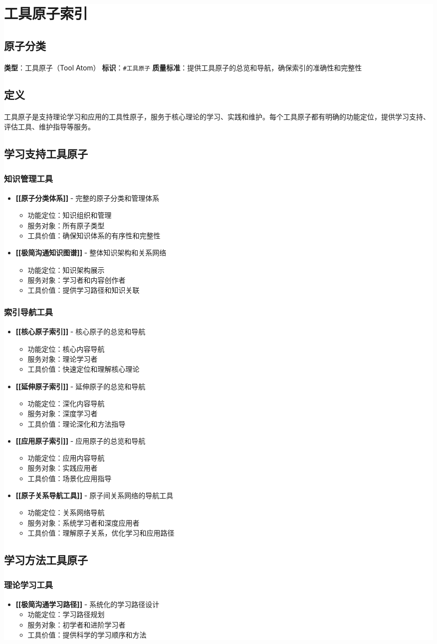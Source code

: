 # 工具原子索引

## 原子分类
**类型**：工具原子（Tool Atom）
**标识**：`#工具原子`
**质量标准**：提供工具原子的总览和导航，确保索引的准确性和完整性

## 定义
工具原子是支持理论学习和应用的工具性原子，服务于核心理论的学习、实践和维护。每个工具原子都有明确的功能定位，提供学习支持、评估工具、维护指导等服务。

## 学习支持工具原子

### 知识管理工具
- **[[原子分类体系]]** - 完整的原子分类和管理体系
  - 功能定位：知识组织和管理
  - 服务对象：所有原子类型
  - 工具价值：确保知识体系的有序性和完整性

- **[[极简沟通知识图谱]]** - 整体知识架构和关系网络
  - 功能定位：知识架构展示
  - 服务对象：学习者和内容创作者
  - 工具价值：提供学习路径和知识关联

### 索引导航工具
- **[[核心原子索引]]** - 核心原子的总览和导航
  - 功能定位：核心内容导航
  - 服务对象：理论学习者
  - 工具价值：快速定位和理解核心理论

- **[[延伸原子索引]]** - 延伸原子的总览和导航
  - 功能定位：深化内容导航
  - 服务对象：深度学习者
  - 工具价值：理论深化和方法指导

- **[[应用原子索引]]** - 应用原子的总览和导航
  - 功能定位：应用内容导航
  - 服务对象：实践应用者
  - 工具价值：场景化应用指导

- **[[原子关系导航工具]]** - 原子间关系网络的导航工具
  - 功能定位：关系网络导航
  - 服务对象：系统学习者和深度应用者
  - 工具价值：理解原子关系，优化学习和应用路径

## 学习方法工具原子

### 理论学习工具
- **[[极简沟通学习路径]]** - 系统化的学习路径设计
  - 功能定位：学习路径规划
  - 服务对象：初学者和进阶学习者
  - 工具价值：提供科学的学习顺序和方法
